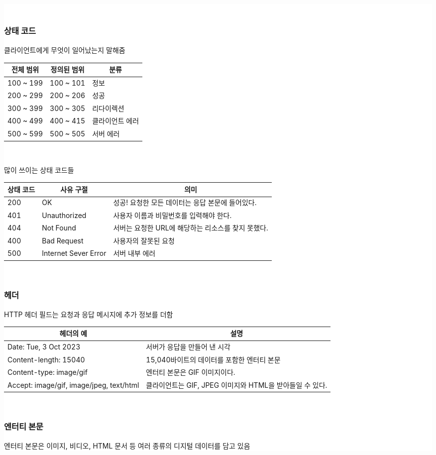 <br>

### 상태 코드

클라이언트에게 무엇이 일어났는지 말해줌

| 전체 범위 | 정의된 범위 | 분류 |
| --- | --- | --- |
| 100 ~ 199 | 100 ~ 101 | 정보 |
| 200 ~ 299 | 200 ~ 206 | 성공 |
| 300 ~ 399 | 300 ~ 305 | 리다이렉션 |
| 400 ~ 499 | 400 ~ 415 | 클라이언트 에러 |
| 500 ~ 599 | 500 ~ 505 | 서버 에러 |

<br>

많이 쓰이는 상태 코드들

| 상태 코드 | 사유 구절 | 의미 |
| --- | --- | --- |
| 200 | OK | 성공! 요청한 모든 데이터는 응답 본문에 들어있다. |
| 401 | Unauthorized | 사용자 이름과 비밀번호를 입력해야 한다. |
| 404 | Not Found | 서버는 요청한 URL에 해당하는 리소스를 찾지 못했다. |
| 400 | Bad Request | 사용자의 잘못된 요청 |
| 500 | Internet Sever Error | 서버 내부 에러 |

<br>


### 헤더

HTTP 헤더 필드는 요청과 응답 메시지에 추가 정보를 더함

| 헤더의 예 | 설명 |
| --- | --- | 
| Date: Tue, 3 Oct 2023 | 서버가 응답을 만들어 낸 시각 | 
| Content-length: 15040 | 15,040바이트의 데이터를 포함한 엔터티 본문 | 
| Content-type: image/gif | 엔터티 본문은 GIF 이미지이다. | 
| Accept: image/gif, image/jpeg, text/html | 클라이언트는 GIF, JPEG 이미지와 HTML을 받아들일 수 있다. |

<br>

### 엔터티 본문

엔터티 본문은 이미지, 비디오, HTML 문서 등 여러 종류의 디지털 데이터를 담고 있음
